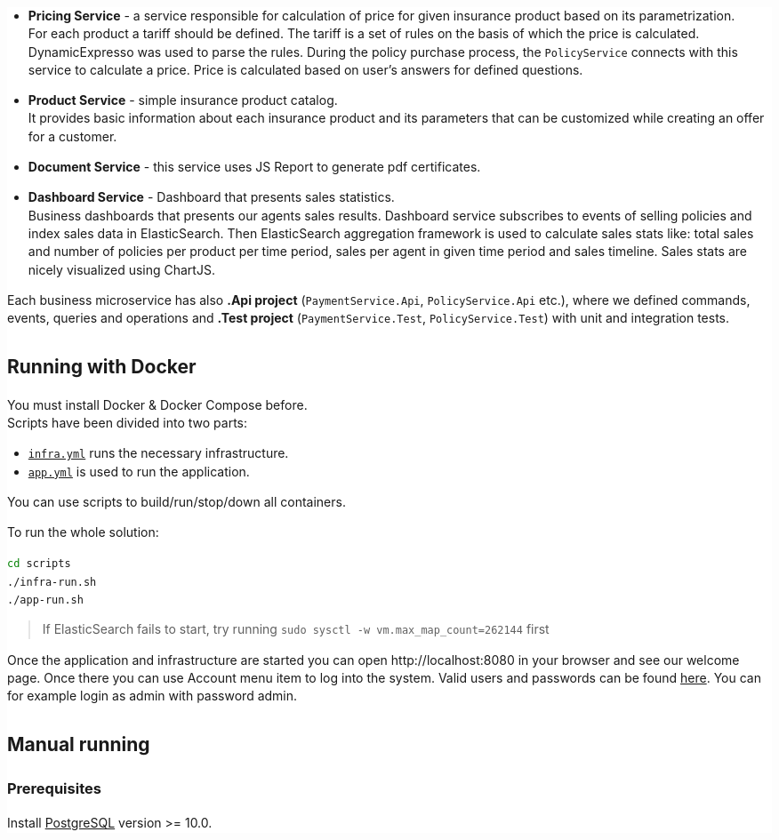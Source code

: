 - **Pricing Service** - a service responsible for calculation of price for given insurance product based on its parametrization. \
  For each product a tariff should be defined. The tariff is a set of rules on the basis of which the price is calculated. DynamicExpresso was used to parse the rules. During the policy purchase process, the `PolicyService` connects with this service to calculate a price. Price is calculated based on user’s answers for defined questions.

- **Product Service** - simple insurance product catalog. \
  It provides basic information about each insurance product and its parameters that can be customized while creating an offer for a customer.

- **Document Service** - this service uses JS Report to generate pdf certificates.

- **Dashboard Service** - Dashboard that presents sales statistics. \
  Business dashboards that presents our agents sales results. Dashboard service subscribes to events of selling policies and index sales data in ElasticSearch. Then ElasticSearch aggregation framework is used to calculate sales stats like: total sales and number of policies per product per time period, sales per agent in given time period and sales timeline. Sales stats are nicely visualized using ChartJS.

Each business microservice has also **.Api project** (`PaymentService.Api`, `PolicyService.Api` etc.), where we defined commands, events, queries and operations and **.Test project** (`PaymentService.Test`, `PolicyService.Test`) with unit and integration tests.

## Running with Docker

You must install Docker & Docker Compose before. \
Scripts have been divided into two parts:

- [`infra.yml`](scripts/infra.yml) runs the necessary infrastructure.
- [`app.yml`](scripts/app.yml) is used to run the application.

You can use scripts to build/run/stop/down all containers.

To run the whole solution:

```bash
cd scripts
./infra-run.sh
./app-run.sh
```

> If ElasticSearch fails to start, try running `sudo sysctl -w vm.max_map_count=262144` first

Once the application and infrastructure are started you can open http://localhost:8080 in your browser and see our welcome page.
Once there you can use Account menu item to log into the system. Valid users and passwords can be found [here](https://github.com/asc-lab/dotnetcore-microservices-poc/blob/master/AuthService/DataAccess/InsuranceAgentsInMemoryDb.cs). You can for example login as admin with password admin.

## Manual running

### Prerequisites

Install [PostgreSQL](https://www.postgresql.org/) version >= 10.0.
